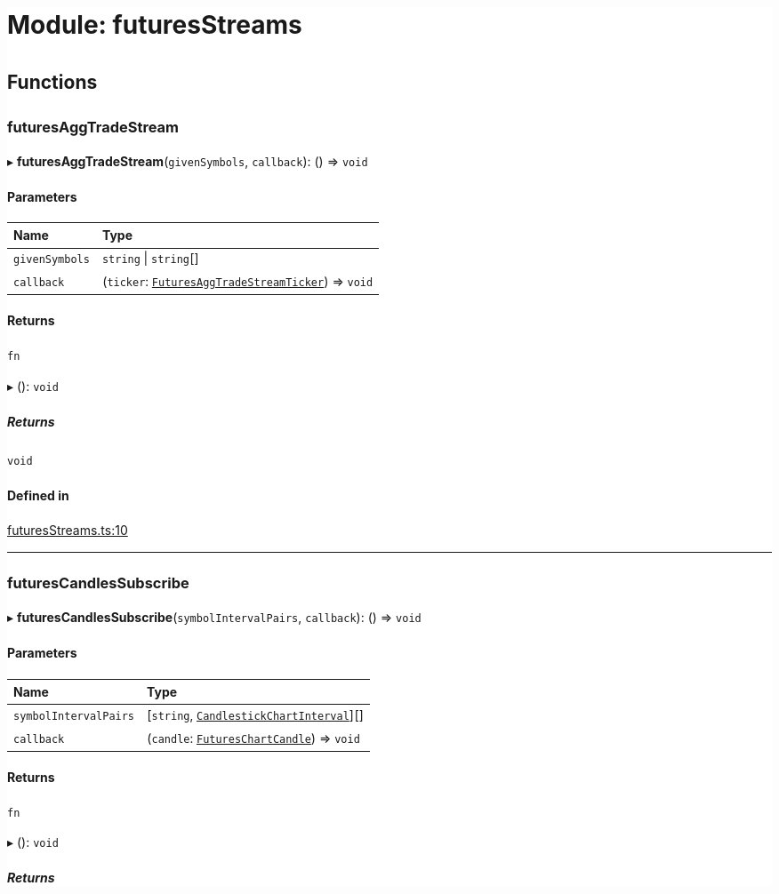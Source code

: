 # Module: futuresStreams

## Functions

### futuresAggTradeStream

▸ **futuresAggTradeStream**(`givenSymbols`, `callback`): () => `void`

#### Parameters

| Name | Type |
| :------ | :------ |
| `givenSymbols` | `string` \| `string`[] |
| `callback` | (`ticker`: [`FuturesAggTradeStreamTicker`](../interfaces/types.FuturesAggTradeStreamTicker.md)) => `void` |

#### Returns

`fn`

▸ (): `void`

##### Returns

`void`

#### Defined in

[futuresStreams.ts:10](https://github.com/Altamoon/altamoon/blob/c26d09e/app/api/futuresStreams.ts#L10)

___

### futuresCandlesSubscribe

▸ **futuresCandlesSubscribe**(`symbolIntervalPairs`, `callback`): () => `void`

#### Parameters

| Name | Type |
| :------ | :------ |
| `symbolIntervalPairs` | [`string`, [`CandlestickChartInterval`](types.md#candlestickchartinterval)][] |
| `callback` | (`candle`: [`FuturesChartCandle`](../interfaces/types.FuturesChartCandle.md)) => `void` |

#### Returns

`fn`

▸ (): `void`

##### Returns
